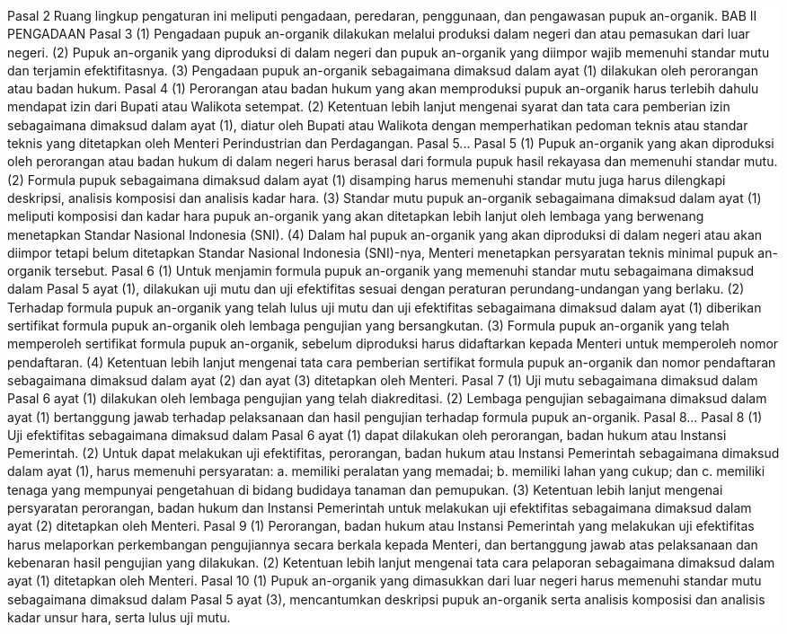 Pasal 2
Ruang lingkup pengaturan ini meliputi pengadaan, peredaran, penggunaan, dan pengawasan pupuk an-organik.
BAB II PENGADAAN
Pasal 3
(1) Pengadaan pupuk an-organik dilakukan melalui produksi dalam negeri dan atau pemasukan dari luar negeri.
(2) Pupuk an-organik yang diproduksi di dalam negeri dan pupuk an-organik yang diimpor wajib memenuhi standar mutu dan terjamin efektifitasnya.
(3) Pengadaan pupuk an-organik sebagaimana dimaksud dalam ayat (1) dilakukan oleh perorangan atau badan hukum.
Pasal 4
(1) Perorangan atau badan hukum yang akan memproduksi pupuk an-organik harus terlebih dahulu mendapat izin dari Bupati atau Walikota setempat.
(2) Ketentuan lebih lanjut mengenai syarat dan tata cara pemberian izin sebagaimana dimaksud dalam ayat (1), diatur oleh Bupati atau Walikota dengan memperhatikan pedoman teknis atau standar teknis yang ditetapkan oleh Menteri Perindustrian dan Perdagangan. Pasal 5...
Pasal 5
(1) Pupuk an-organik yang akan diproduksi oleh perorangan atau badan hukum di dalam negeri harus berasal dari formula pupuk hasil rekayasa dan memenuhi standar mutu.
(2) Formula pupuk sebagaimana dimaksud dalam ayat (1) disamping harus memenuhi standar mutu juga harus dilengkapi deskripsi, analisis komposisi dan analisis kadar hara.
(3) Standar mutu pupuk an-organik sebagaimana dimaksud dalam ayat (1) meliputi komposisi dan kadar hara pupuk an-organik yang akan ditetapkan lebih lanjut oleh lembaga yang berwenang menetapkan Standar Nasional Indonesia (SNI).
(4) Dalam hal pupuk an-organik yang akan diproduksi di dalam negeri atau akan diimpor tetapi belum ditetapkan Standar Nasional Indonesia (SNI)-nya, Menteri menetapkan persyaratan teknis minimal pupuk an-organik tersebut.
Pasal 6
(1) Untuk menjamin formula pupuk an-organik yang memenuhi standar mutu sebagaimana dimaksud dalam Pasal 5 ayat (1), dilakukan uji mutu dan uji efektifitas sesuai dengan peraturan perundang-undangan yang berlaku.
(2) Terhadap formula pupuk an-organik yang telah lulus uji mutu dan uji efektifitas sebagaimana dimaksud dalam ayat (1) diberikan sertifikat formula pupuk an-organik oleh lembaga pengujian yang bersangkutan.
(3) Formula pupuk an-organik yang telah memperoleh sertifikat formula pupuk an-organik, sebelum diproduksi harus didaftarkan kepada Menteri untuk memperoleh nomor pendaftaran.
(4) Ketentuan lebih lanjut mengenai tata cara pemberian sertifikat formula pupuk an-organik dan nomor pendaftaran sebagaimana dimaksud dalam ayat (2) dan ayat (3) ditetapkan oleh Menteri.
Pasal 7
(1) Uji mutu sebagaimana dimaksud dalam Pasal 6 ayat (1) dilakukan oleh lembaga pengujian yang telah diakreditasi.
(2) Lembaga pengujian sebagaimana dimaksud dalam ayat (1) bertanggung jawab terhadap pelaksanaan dan hasil pengujian terhadap formula pupuk an-organik. Pasal 8...
Pasal 8
(1) Uji efektifitas sebagaimana dimaksud dalam Pasal 6 ayat (1) dapat dilakukan oleh perorangan, badan hukum atau Instansi Pemerintah.
(2) Untuk dapat melakukan uji efektifitas, perorangan, badan hukum atau Instansi Pemerintah sebagaimana dimaksud dalam ayat (1), harus memenuhi persyaratan:
a. memiliki peralatan yang memadai;
b. memiliki lahan yang cukup; dan
c. memiliki tenaga yang mempunyai pengetahuan di bidang budidaya tanaman dan pemupukan.
(3) Ketentuan lebih lanjut mengenai persyaratan perorangan, badan hukum dan Instansi Pemerintah untuk melakukan uji efektifitas sebagaimana dimaksud dalam ayat (2) ditetapkan oleh Menteri.
Pasal 9
(1) Perorangan, badan hukum atau Instansi Pemerintah yang melakukan uji efektifitas harus melaporkan perkembangan pengujiannya secara berkala kepada Menteri, dan bertanggung jawab atas pelaksanaan dan kebenaran hasil pengujian yang dilakukan.
(2) Ketentuan lebih lanjut mengenai tata cara pelaporan sebagaimana dimaksud dalam ayat (1) ditetapkan oleh Menteri.
Pasal 10
(1) Pupuk an-organik yang dimasukkan dari luar negeri harus memenuhi standar mutu sebagaimana dimaksud dalam Pasal 5 ayat (3), mencantumkan deskripsi pupuk an-organik serta analisis komposisi dan analisis kadar unsur hara, serta lulus uji mutu.
